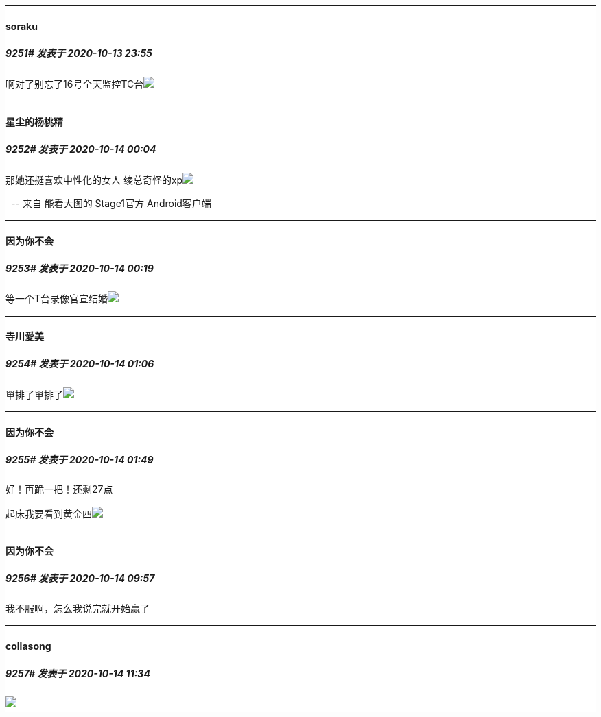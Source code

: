 *****

####  soraku  
##### 9251#       发表于 2020-10-13 23:55

啊对了别忘了16号全天监控TC台<img src="https://static.saraba1st.com/image/smiley/face2017/019.png" referrerpolicy="no-referrer">

*****

####  星尘的杨桃精  
##### 9252#       发表于 2020-10-14 00:04

那她还挺喜欢中性化的女人 绫总奇怪的xp<img src="https://static.saraba1st.com/image/smiley/face2017/067.png" referrerpolicy="no-referrer">

[  -- 来自 能看大图的 Stage1官方 Android客户端](https://www.coolapk.com/apk/140634)

*****

####  因为你不会  
##### 9253#       发表于 2020-10-14 00:19

等一个T台录像官宣结婚<img src="https://static.saraba1st.com/image/smiley/face2017/067.png" referrerpolicy="no-referrer">

*****

####  寺川愛美  
##### 9254#       发表于 2020-10-14 01:06

單排了單排了<img src="https://static.saraba1st.com/image/smiley/face2017/186.png" referrerpolicy="no-referrer">

*****

####  因为你不会  
##### 9255#       发表于 2020-10-14 01:49

好！再跪一把！还剩27点

起床我要看到黄金四<img src="https://static.saraba1st.com/image/smiley/face2017/086.png" referrerpolicy="no-referrer">

*****

####  因为你不会  
##### 9256#       发表于 2020-10-14 09:57

我不服啊，怎么我说完就开始赢了

*****

####  collasong  
##### 9257#       发表于 2020-10-14 11:34

<img src="https://static.saraba1st.com/image/smiley/face2017/163.png" referrerpolicy="no-referrer">

